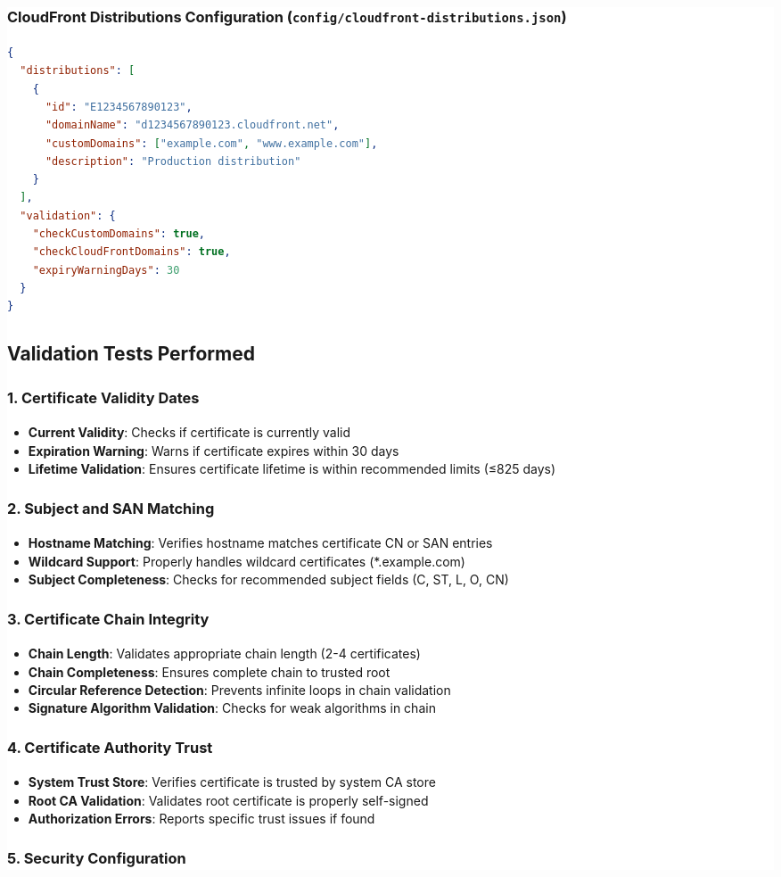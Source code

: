 
### CloudFront Distributions Configuration (`config/cloudfront-distributions.json`)

```json
{
  "distributions": [
    {
      "id": "E1234567890123",
      "domainName": "d1234567890123.cloudfront.net",
      "customDomains": ["example.com", "www.example.com"],
      "description": "Production distribution"
    }
  ],
  "validation": {
    "checkCustomDomains": true,
    "checkCloudFrontDomains": true,
    "expiryWarningDays": 30
  }
}
```

## Validation Tests Performed

### 1. Certificate Validity Dates

- **Current Validity**: Checks if certificate is currently valid
- **Expiration Warning**: Warns if certificate expires within 30 days
- **Lifetime Validation**: Ensures certificate lifetime is within recommended
  limits (≤825 days)

### 2. Subject and SAN Matching

- **Hostname Matching**: Verifies hostname matches certificate CN or SAN entries
- **Wildcard Support**: Properly handles wildcard certificates (\*.example.com)
- **Subject Completeness**: Checks for recommended subject fields (C, ST, L, O,
  CN)

### 3. Certificate Chain Integrity

- **Chain Length**: Validates appropriate chain length (2-4 certificates)
- **Chain Completeness**: Ensures complete chain to trusted root
- **Circular Reference Detection**: Prevents infinite loops in chain validation
- **Signature Algorithm Validation**: Checks for weak algorithms in chain

### 4. Certificate Authority Trust

- **System Trust Store**: Verifies certificate is trusted by system CA store
- **Root CA Validation**: Validates root certificate is properly self-signed
- **Authorization Errors**: Reports specific trust issues if found

### 5. Security Configuration
